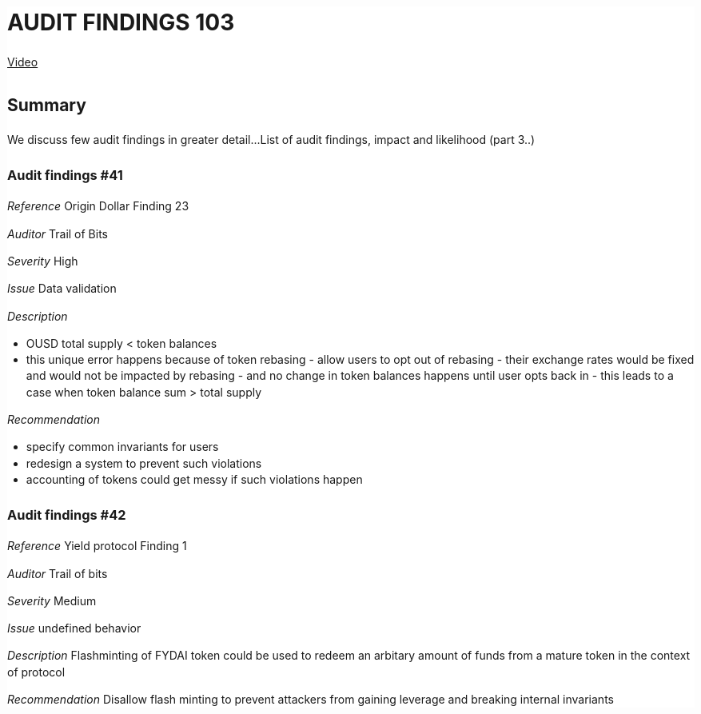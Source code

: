 # AUDIT FINDINGS 103

[Video](https://www.youtube.com/watch?v=RUyED_6mkqg&list=PLYORQHvGMg-VNo7NvPUM1Jj_qWhDotOJ2&index=3)

## Summary

We discuss few audit findings in greater detail...List of audit findings, impact and likelihood (part 3..)

### Audit findings #41

_Reference_
Origin Dollar Finding 23

_Auditor_
Trail of Bits

_Severity_
High

_Issue_
Data validation

_Description_

- OUSD total supply < token balances
- this unique error happens because of token rebasing - allow users to opt out of rebasing - their exchange rates would be fixed and would not be impacted by rebasing - and no change in token balances happens until user opts back in - this leads to a case when token balance sum > total supply

_Recommendation_

- specify common invariants for users
- redesign a system to prevent such violations
- accounting of tokens could get messy if such violations happen

### Audit findings #42

_Reference_
Yield protocol Finding 1

_Auditor_
Trail of bits

_Severity_
Medium

_Issue_
undefined behavior

_Description_
Flashminting of FYDAI token could be used to redeem an arbitary amount of funds from a mature token in the context of protocol

_Recommendation_
Disallow flash minting to prevent attackers from gaining leverage and breaking internal invariants
